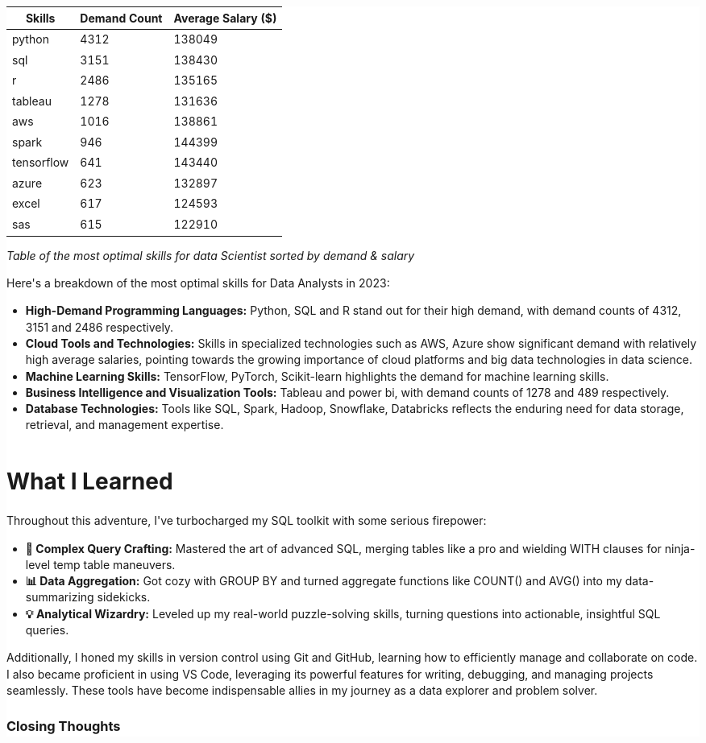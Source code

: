 Skills     | Demand Count | Average Salary ($) |
|--------------|--------------|----------------|
| python       | 4312         | 138049         |
| sql          | 3151         | 138430         |
| r            | 2486         | 135165         |
| tableau      | 1278         | 131636         |
| aws          | 1016         | 138861         |
| spark        | 946          | 144399         |
| tensorflow   | 641          | 143440         |
| azure        | 623          | 132897         |
| excel        | 617          | 124593         |
| sas          | 615          | 122910         |

*Table of the most optimal skills for data Scientist sorted by demand & salary*

Here's a breakdown of the most optimal skills for Data Analysts in 2023: 
- **High-Demand Programming Languages:** Python, SQL and R stand out for their high demand, with demand counts of 4312, 3151 and 2486 respectively. 
- **Cloud Tools and Technologies:** Skills in specialized technologies such as AWS, Azure show significant demand with relatively high average salaries, pointing towards the growing importance of cloud platforms and big data technologies in data science.
- **Machine Learning Skills:** TensorFlow, PyTorch, Scikit-learn highlights the demand for machine learning skills.
- **Business Intelligence and Visualization Tools:** Tableau and power bi, with demand counts of 1278 and 489 respectively.
- **Database Technologies:** Tools like SQL, Spark, Hadoop, Snowflake, Databricks reflects the enduring need for data storage, retrieval, and management expertise.

# What I Learned

Throughout this adventure, I've turbocharged my SQL toolkit with some serious firepower:

- **🧩 Complex Query Crafting:** Mastered the art of advanced SQL, merging tables like a pro and wielding WITH clauses for ninja-level temp table maneuvers.
- **📊 Data Aggregation:** Got cozy with GROUP BY and turned aggregate functions like COUNT() and AVG() into my data-summarizing sidekicks.
- **💡 Analytical Wizardry:** Leveled up my real-world puzzle-solving skills, turning questions into actionable, insightful SQL queries.

Additionally, I honed my skills in version control using Git and GitHub, learning how to efficiently manage and collaborate on code. I also became proficient in using VS Code, leveraging its powerful features for writing, debugging, and managing projects seamlessly. These tools have become indispensable allies in my journey as a data explorer and problem solver.


### Closing Thoughts
